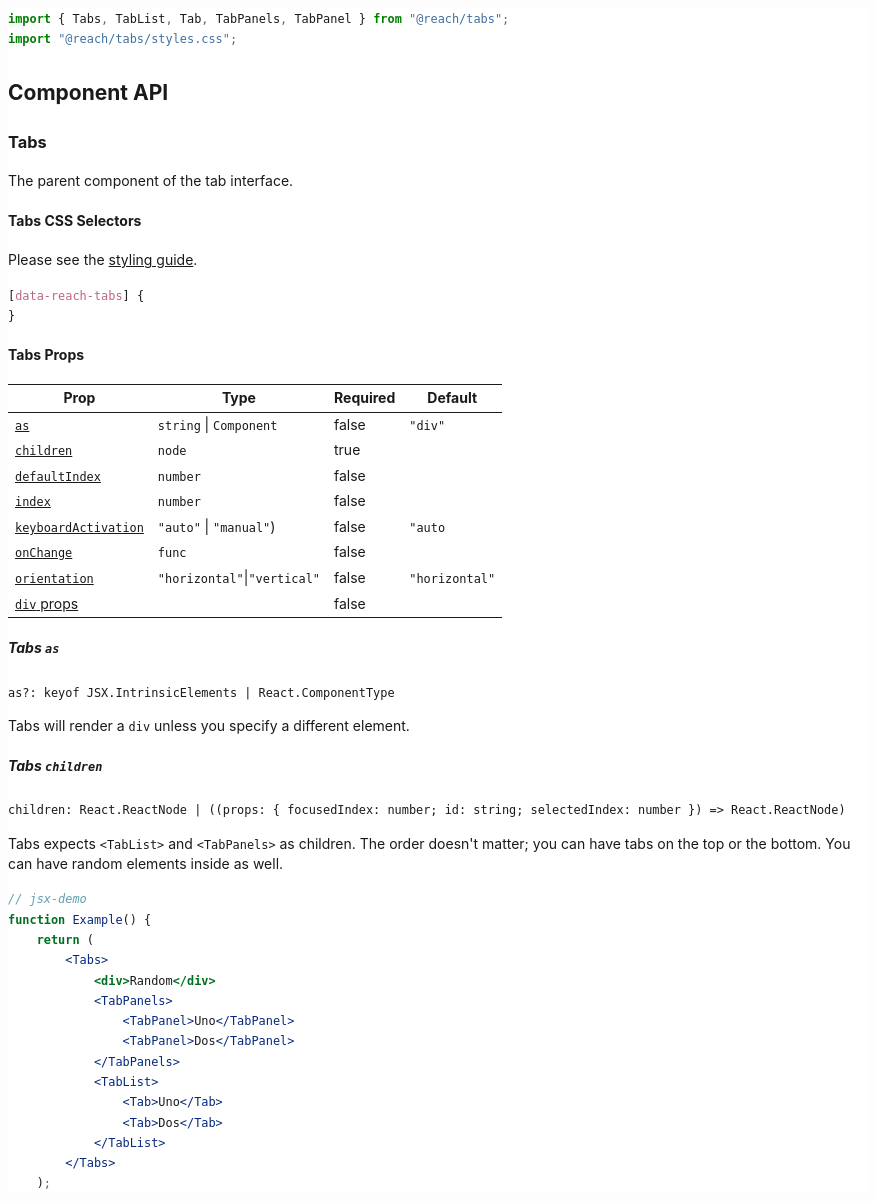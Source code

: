 ```js
import { Tabs, TabList, Tab, TabPanels, TabPanel } from "@reach/tabs";
import "@reach/tabs/styles.css";
```

## Component API

### Tabs

The parent component of the tab interface.

#### Tabs CSS Selectors

Please see the [styling guide](/styling).

```css
[data-reach-tabs] {
}
```

#### Tabs Props

| Prop                                             | Type                         | Required | Default        |
| ------------------------------------------------ | ---------------------------- | -------- | -------------- |
| [`as`](#tabs-as)                                 | `string` \| `Component`      | false    | `"div"`        |
| [`children`](#tabs-children)                     | `node`                       | true     |                |
| [`defaultIndex`](#tabs-defaultindex)             | `number`                     | false    |                |
| [`index`](#tabs-index)                           | `number`                     | false    |                |
| [`keyboardActivation`](#tabs-keyboardactivation) | `"auto"` \| `"manual"`)      | false    | `"auto`        |
| [`onChange`](#tabs-onchange)                     | `func`                       | false    |                |
| [`orientation`](#tabs-orientation)               | `"horizontal"`\|`"vertical"` | false    | `"horizontal"` |
| [`div` props](#tabs-div-props)                   |                              | false    |                |

##### Tabs `as`

`as?: keyof JSX.IntrinsicElements | React.ComponentType`

Tabs will render a `div` unless you specify a different element.

##### Tabs `children`

`children: React.ReactNode | ((props: { focusedIndex: number; id: string; selectedIndex: number }) => React.ReactNode)`

Tabs expects `<TabList>` and `<TabPanels>` as children. The order doesn't matter; you can have tabs on the top or the bottom. You can have random elements inside as well.

```jsx
// jsx-demo
function Example() {
	return (
		<Tabs>
			<div>Random</div>
			<TabPanels>
				<TabPanel>Uno</TabPanel>
				<TabPanel>Dos</TabPanel>
			</TabPanels>
			<TabList>
				<Tab>Uno</Tab>
				<Tab>Dos</Tab>
			</TabList>
		</Tabs>
	);
```